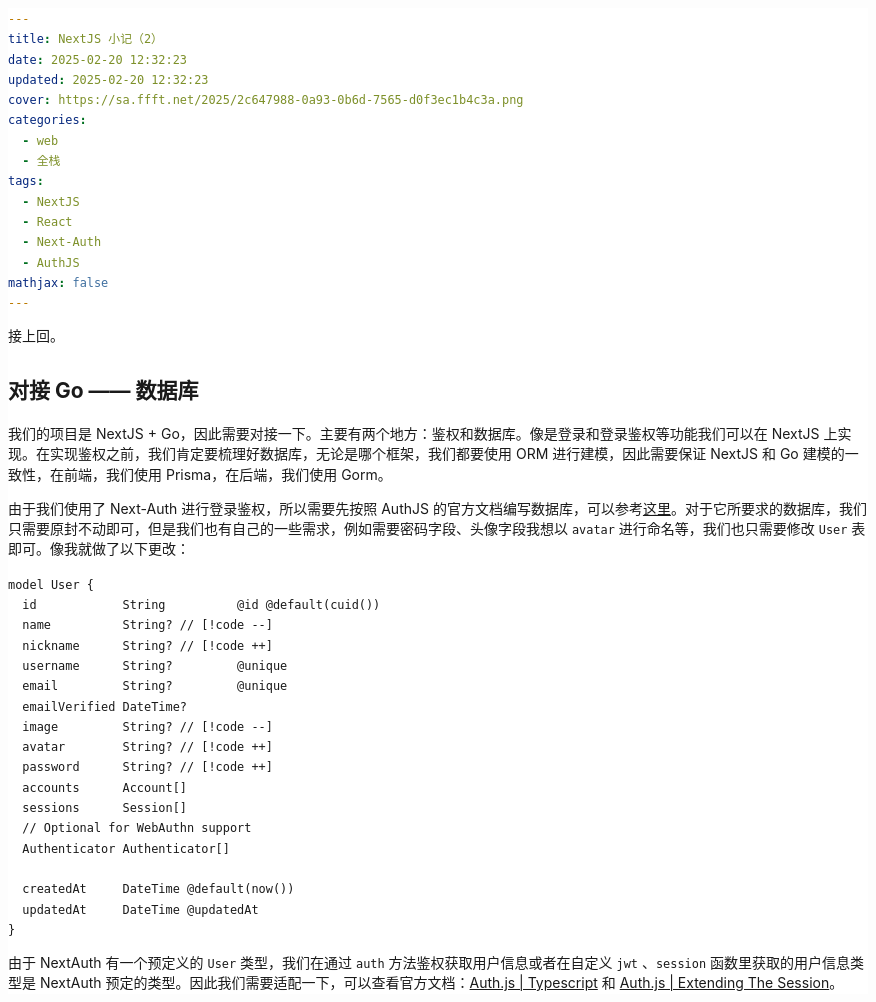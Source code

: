```yaml
---
title: NextJS 小记（2）
date: 2025-02-20 12:32:23
updated: 2025-02-20 12:32:23
cover: https://sa.ffft.net/2025/2c647988-0a93-0b6d-7565-d0f3ec1b4c3a.png
categories:
  - web
  - 全栈
tags:
  - NextJS
  - React
  - Next-Auth
  - AuthJS
mathjax: false
---
```

接上回。

## 对接 Go —— 数据库

我们的项目是 NextJS + Go，因此需要对接一下。主要有两个地方：鉴权和数据库。像是登录和登录鉴权等功能我们可以在 NextJS 上实现。在实现鉴权之前，我们肯定要梳理好数据库，无论是哪个框架，我们都要使用 ORM 进行建模，因此需要保证 NextJS 和 Go 建模的一致性，在前端，我们使用 Prisma，在后端，我们使用 Gorm。

由于我们使用了 Next-Auth 进行登录鉴权，所以需要先按照 AuthJS 的官方文档编写数据库，可以参考[这里](https://authjs.dev/getting-started/adapters/prisma?framework=next-js)。对于它所要求的数据库，我们只需要原封不动即可，但是我们也有自己的一些需求，例如需要密码字段、头像字段我想以 `avatar` 进行命名等，我们也只需要修改 `User` 表即可。像我就做了以下更改：

```prisma
model User {
  id            String          @id @default(cuid())
  name          String? // [!code --]
  nickname      String? // [!code ++]
  username      String?         @unique
  email         String?         @unique
  emailVerified DateTime?
  image         String? // [!code --]
  avatar        String? // [!code ++]
  password      String? // [!code ++]
  accounts      Account[]
  sessions      Session[]
  // Optional for WebAuthn support
  Authenticator Authenticator[]
 
  createdAt     DateTime @default(now())
  updatedAt     DateTime @updatedAt
}
```

由于 NextAuth 有一个预定义的 `User` 类型，我们在通过 `auth` 方法鉴权获取用户信息或者在自定义 `jwt` 、`session` 函数里获取的用户信息类型是 NextAuth 预定的类型。因此我们需要适配一下，可以查看官方文档：[Auth.js | Typescript](https://authjs.dev/getting-started/typescript?framework=next-js) 和 [Auth.js | Extending The Session](https://authjs.dev/guides/extending-the-session)。
